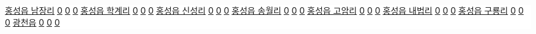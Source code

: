 
  <tr class="item">
    <td><a href="충청남도홍성군홍성읍남장리">홍성읍 남장리</a></td>
    <td><a href="충청남도홍성군홍성읍남장리">0</a></td>
    <td><a href="충청남도홍성군홍성읍남장리">0</a></td>
    <td><a href="충청남도홍성군홍성읍남장리">0</a></td>
  </tr>
    

  <tr class="item">
    <td><a href="충청남도홍성군홍성읍학계리">홍성읍 학계리</a></td>
    <td><a href="충청남도홍성군홍성읍학계리">0</a></td>
    <td><a href="충청남도홍성군홍성읍학계리">0</a></td>
    <td><a href="충청남도홍성군홍성읍학계리">0</a></td>
  </tr>
    

  <tr class="item">
    <td><a href="충청남도홍성군홍성읍신성리">홍성읍 신성리</a></td>
    <td><a href="충청남도홍성군홍성읍신성리">0</a></td>
    <td><a href="충청남도홍성군홍성읍신성리">0</a></td>
    <td><a href="충청남도홍성군홍성읍신성리">0</a></td>
  </tr>
    

  <tr class="item">
    <td><a href="충청남도홍성군홍성읍송월리">홍성읍 송월리</a></td>
    <td><a href="충청남도홍성군홍성읍송월리">0</a></td>
    <td><a href="충청남도홍성군홍성읍송월리">0</a></td>
    <td><a href="충청남도홍성군홍성읍송월리">0</a></td>
  </tr>
    

  <tr class="item">
    <td><a href="충청남도홍성군홍성읍고암리">홍성읍 고암리</a></td>
    <td><a href="충청남도홍성군홍성읍고암리">0</a></td>
    <td><a href="충청남도홍성군홍성읍고암리">0</a></td>
    <td><a href="충청남도홍성군홍성읍고암리">0</a></td>
  </tr>
    

  <tr class="item">
    <td><a href="충청남도홍성군홍성읍내법리">홍성읍 내법리</a></td>
    <td><a href="충청남도홍성군홍성읍내법리">0</a></td>
    <td><a href="충청남도홍성군홍성읍내법리">0</a></td>
    <td><a href="충청남도홍성군홍성읍내법리">0</a></td>
  </tr>
    

  <tr class="item">
    <td><a href="충청남도홍성군홍성읍구룡리">홍성읍 구룡리</a></td>
    <td><a href="충청남도홍성군홍성읍구룡리">0</a></td>
    <td><a href="충청남도홍성군홍성읍구룡리">0</a></td>
    <td><a href="충청남도홍성군홍성읍구룡리">0</a></td>
  </tr>
    

  <tr class="item">
    <td><a href="충청남도홍성군광천읍">광천읍</a></td>
    <td><a href="충청남도홍성군광천읍">0</a></td>
    <td><a href="충청남도홍성군광천읍">0</a></td>
    <td><a href="충청남도홍성군광천읍">0</a></td>
  </tr>
    